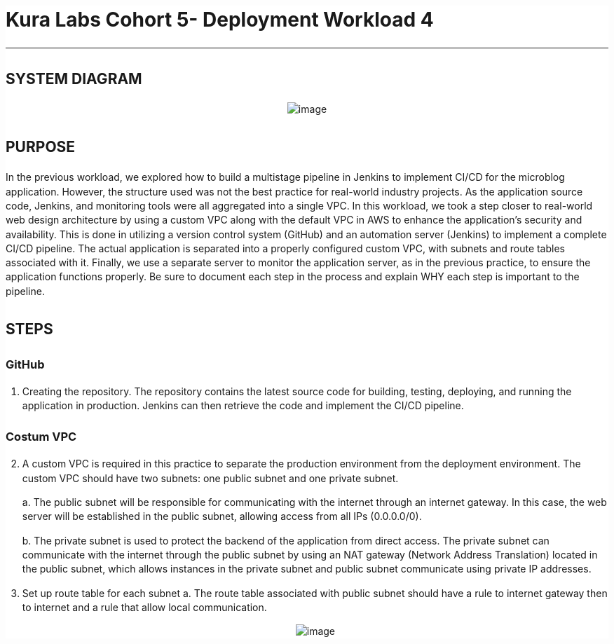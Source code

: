 # Kura Labs Cohort 5- Deployment Workload 4


---


## SYSTEM DIAGRAM
<div align="center">
<img width="821" alt="image" src="https://github.com/user-attachments/assets/ae8f2d4c-cc3b-4116-87af-f1abb15c376a">

</div>


## PURPOSE

In the previous workload, we explored how to build a multistage pipeline in Jenkins to implement CI/CD for the microblog application. However, the structure used was not the best practice for real-world industry projects. As the application source code, Jenkins, and monitoring tools were all aggregated into a single VPC. In this workload, we took a step closer to real-world web design architecture by using a custom VPC along with the default VPC in AWS to enhance the application’s security and availability. This is done in utilizing a version control system (GitHub) and an automation server (Jenkins) to implement a complete CI/CD pipeline. The actual application is separated into a properly configured custom VPC, with subnets and route tables associated with it. Finally, we use a separate server to monitor the application server, as in the previous practice, to ensure the application functions properly.
Be sure to document each step in the process and explain WHY each step is important to the pipeline.

## STEPS

### GitHub

1. Creating the repository. The repository contains the latest source code for building, testing, deploying, and running the application in production. Jenkins can then retrieve the code and implement the CI/CD pipeline.


### Costum VPC
2. A custom VPC is required in this practice to separate the production environment from the deployment environment. The custom VPC should have two subnets: one public subnet and one private subnet.

	a. The public subnet will be responsible for communicating with the internet through an internet gateway. In this case, the web server will be established in the public subnet, allowing access from all IPs (0.0.0.0/0).
	
	b. The private subnet is used to protect the backend of the application from direct access. The private subnet can communicate with the internet through the public subnet by using an NAT gateway (Network Address Translation) located in the public subnet, which allows instances in the private subnet and public subnet communicate using private IP addresses.
	
3. Set up route table for each subnet
   a. The route table associated with public subnet should have a rule to internet gateway then to internet and a rule that allow local communication.
   	<div align="center">
		<img width="678" alt="image" src="https://github.com/user-attachments/assets/9bf7ceab-4b2c-4d0a-96ef-12ad5894acd3">
